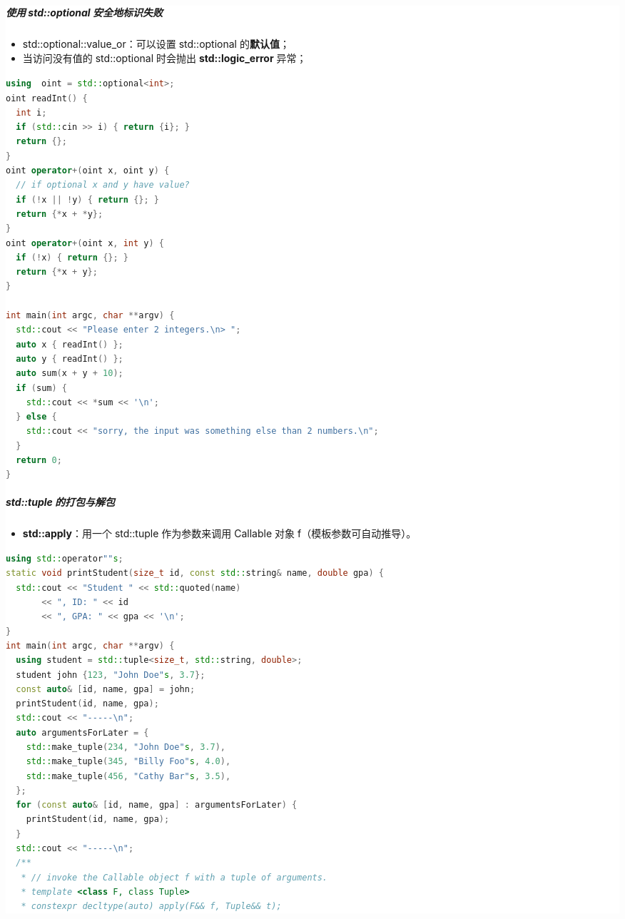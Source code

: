 <h5>使用 std::optional 安全地标识失败</h5>

* std::optional::value_or：可以设置 std::optional 的**默认值**；
* 当访问没有值的 std::optional 时会抛出 **std::logic_error** 异常；

```cpp
using  oint = std::optional<int>;
oint readInt() {
  int i;
  if (std::cin >> i) { return {i}; }
  return {};
}
oint operator+(oint x, oint y) {
  // if optional x and y have value?
  if (!x || !y) { return {}; }
  return {*x + *y};
}
oint operator+(oint x, int y) {
  if (!x) { return {}; }
  return {*x + y};
}

int main(int argc, char **argv) {
  std::cout << "Please enter 2 integers.\n> ";
  auto x { readInt() };
  auto y { readInt() };
  auto sum(x + y + 10);
  if (sum) {
    std::cout << *sum << '\n';
  } else {
    std::cout << "sorry, the input was something else than 2 numbers.\n";
  }
  return 0;
}
```

<h5>std::tuple 的打包与解包</h5>

* **std::apply**：用一个 std::tuple 作为参数来调用 Callable 对象 f（模板参数可自动推导）。

```cpp
using std::operator""s;
static void printStudent(size_t id, const std::string& name, double gpa) {
  std::cout << "Student " << std::quoted(name)
       << ", ID: " << id
       << ", GPA: " << gpa << '\n';
}
int main(int argc, char **argv) {
  using student = std::tuple<size_t, std::string, double>;
  student john {123, "John Doe"s, 3.7};
  const auto& [id, name, gpa] = john;
  printStudent(id, name, gpa);
  std::cout << "-----\n";
  auto argumentsForLater = {
    std::make_tuple(234, "John Doe"s, 3.7),
    std::make_tuple(345, "Billy Foo"s, 4.0),
    std::make_tuple(456, "Cathy Bar"s, 3.5),
  };
  for (const auto& [id, name, gpa] : argumentsForLater) {
    printStudent(id, name, gpa);
  }
  std::cout << "-----\n";
  /**
   * // invoke the Callable object f with a tuple of arguments.
   * template <class F, class Tuple>
   * constexpr decltype(auto) apply(F&& f, Tuple&& t);  
```